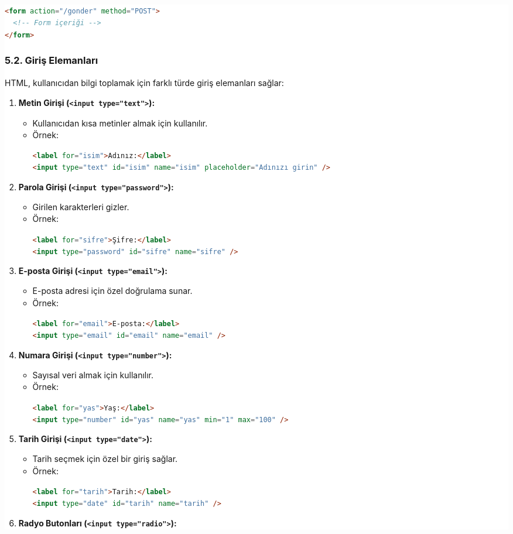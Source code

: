 ```html
<form action="/gonder" method="POST">
  <!-- Form içeriği -->
</form>
```

### 5.2. Giriş Elemanları

HTML, kullanıcıdan bilgi toplamak için farklı türde giriş elemanları sağlar:

1. **Metin Girişi (`<input type="text">`):**

   - Kullanıcıdan kısa metinler almak için kullanılır.
   - Örnek:
     ```html
     <label for="isim">Adınız:</label>
     <input type="text" id="isim" name="isim" placeholder="Adınızı girin" />
     ```

2. **Parola Girişi (`<input type="password">`):**

   - Girilen karakterleri gizler.
   - Örnek:
     ```html
     <label for="sifre">Şifre:</label>
     <input type="password" id="sifre" name="sifre" />
     ```

3. **E-posta Girişi (`<input type="email">`):**

   - E-posta adresi için özel doğrulama sunar.
   - Örnek:
     ```html
     <label for="email">E-posta:</label>
     <input type="email" id="email" name="email" />
     ```

4. **Numara Girişi (`<input type="number">`):**

   - Sayısal veri almak için kullanılır.
   - Örnek:
     ```html
     <label for="yas">Yaş:</label>
     <input type="number" id="yas" name="yas" min="1" max="100" />
     ```

5. **Tarih Girişi (`<input type="date">`):**

   - Tarih seçmek için özel bir giriş sağlar.
   - Örnek:
     ```html
     <label for="tarih">Tarih:</label>
     <input type="date" id="tarih" name="tarih" />
     ```

6. **Radyo Butonları (`<input type="radio">`):**
